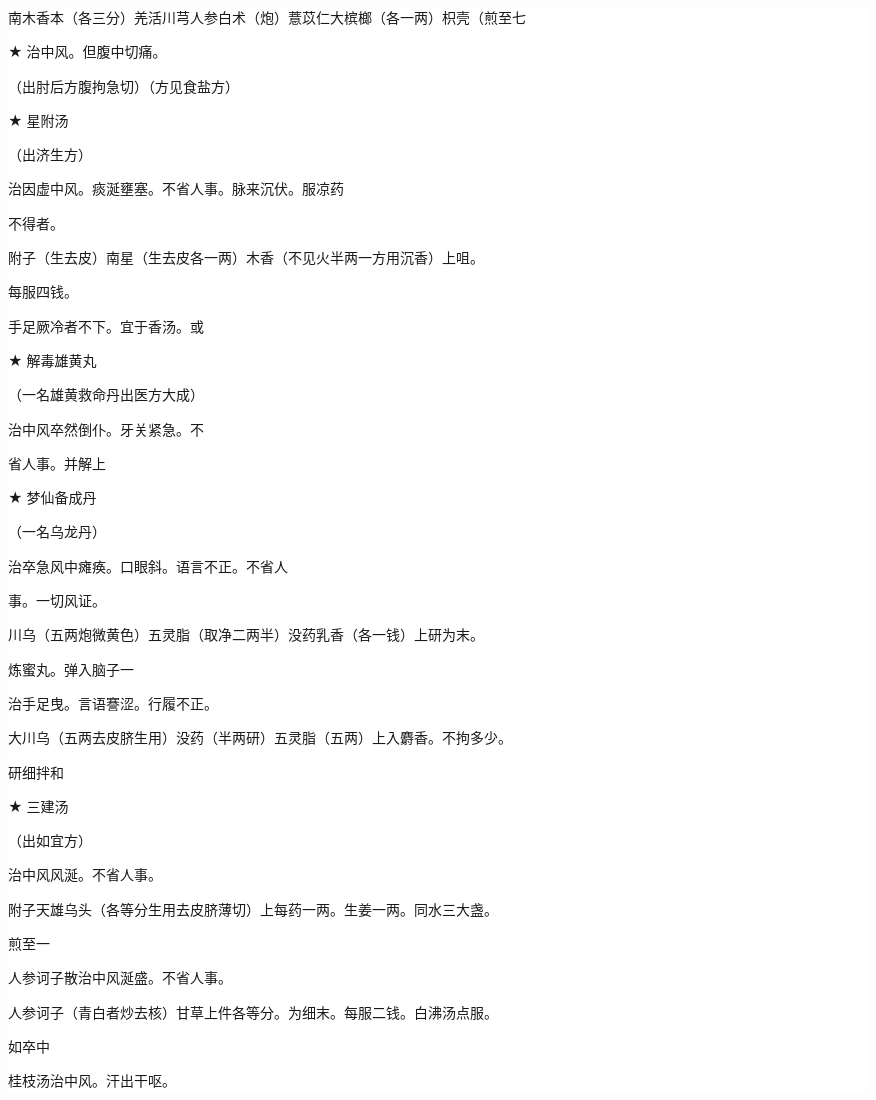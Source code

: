 南木香本（各三分）羌活川芎人参白术（炮）薏苡仁大槟榔（各一两）枳壳（煎至七  

★ 治中风。但腹中切痛。  

（出肘后方腹拘急切）（方见食盐方）  

★ 星附汤  

（出济生方）  

治因虚中风。痰涎壅塞。不省人事。脉来沉伏。服凉药  

不得者。  

附子（生去皮）南星（生去皮各一两）木香（不见火半两一方用沉香）上咀。  

每服四钱。  

手足厥冷者不下。宜于香汤。或  

★ 解毒雄黄丸  

（一名雄黄救命丹出医方大成）  

治中风卒然倒仆。牙关紧急。不  

省人事。并解上  

★ 梦仙备成丹  

（一名乌龙丹）  

治卒急风中瘫痪。口眼斜。语言不正。不省人  

事。一切风证。  

川乌（五两炮微黄色）五灵脂（取净二两半）没药乳香（各一钱）上研为末。  

炼蜜丸。弹入脑子一  

治手足曳。言语謇涩。行履不正。  

大川乌（五两去皮脐生用）没药（半两研）五灵脂（五两）上入麝香。不拘多少。  

研细拌和  

★ 三建汤  

（出如宜方）  

治中风风涎。不省人事。  

附子天雄乌头（各等分生用去皮脐薄切）上每药一两。生姜一两。同水三大盏。  

煎至一  

人参诃子散治中风涎盛。不省人事。  

人参诃子（青白者炒去核）甘草上件各等分。为细末。每服二钱。白沸汤点服。  

如卒中  

桂枝汤治中风。汗出干呕。  

